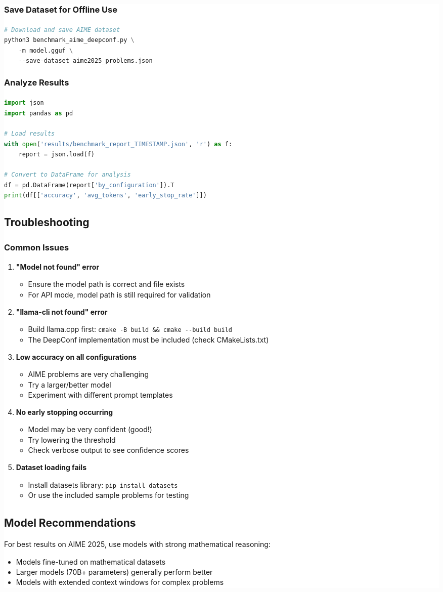 ### Save Dataset for Offline Use
```python
# Download and save AIME dataset
python3 benchmark_aime_deepconf.py \
    -m model.gguf \
    --save-dataset aime2025_problems.json
```

### Analyze Results
```python
import json
import pandas as pd

# Load results
with open('results/benchmark_report_TIMESTAMP.json', 'r') as f:
    report = json.load(f)

# Convert to DataFrame for analysis
df = pd.DataFrame(report['by_configuration']).T
print(df[['accuracy', 'avg_tokens', 'early_stop_rate']])
```

## Troubleshooting

### Common Issues

1. **"Model not found" error**
   - Ensure the model path is correct and file exists
   - For API mode, model path is still required for validation

2. **"llama-cli not found" error**
   - Build llama.cpp first: `cmake -B build && cmake --build build`
   - The DeepConf implementation must be included (check CMakeLists.txt)

3. **Low accuracy on all configurations**
   - AIME problems are very challenging
   - Try a larger/better model
   - Experiment with different prompt templates

4. **No early stopping occurring**
   - Model may be very confident (good!)
   - Try lowering the threshold
   - Check verbose output to see confidence scores

5. **Dataset loading fails**
   - Install datasets library: `pip install datasets`
   - Or use the included sample problems for testing

## Model Recommendations

For best results on AIME 2025, use models with strong mathematical reasoning:
- Models fine-tuned on mathematical datasets
- Larger models (70B+ parameters) generally perform better
- Models with extended context windows for complex problems
